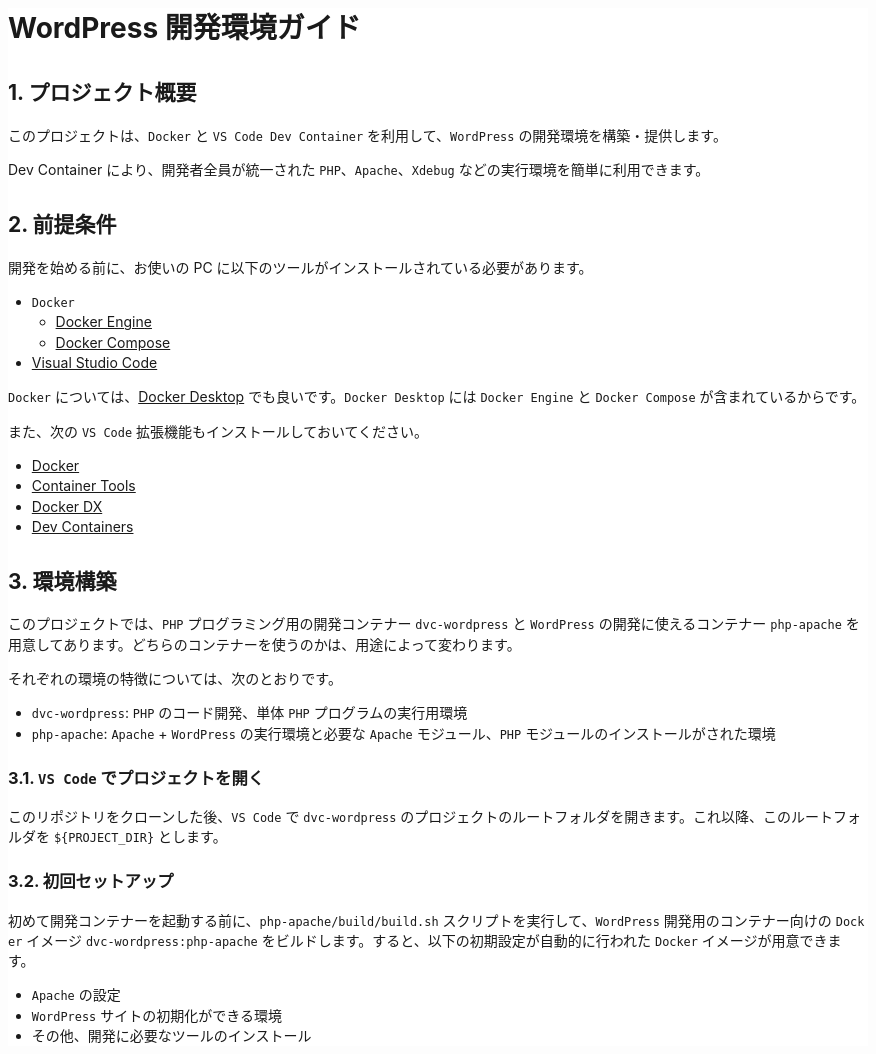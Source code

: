# WordPress 開発環境ガイド

## 1. プロジェクト概要

このプロジェクトは、`Docker` と `VS Code Dev Container` を利用して、`WordPress` の開発環境を構築・提供します。

Dev Container により、開発者全員が統一された `PHP`、`Apache`、`Xdebug` などの実行環境を簡単に利用できます。

## 2. 前提条件

開発を始める前に、お使いの PC に以下のツールがインストールされている必要があります。

- `Docker`
  - [Docker Engine](https://docs.docker.com/engine/)
  - [Docker Compose](https://docs.docker.com/compose/)
- [Visual Studio Code](https://code.visualstudio.com/)

`Docker` については、[Docker Desktop](https://docs.docker.com/desktop/) でも良いです。`Docker Desktop` には `Docker Engine` と `Docker Compose` が含まれているからです。

また、次の `VS Code` 拡張機能もインストールしておいてください。

- [Docker](https://marketplace.visualstudio.com/items?itemName=ms-azuretools.vscode-docker)
- [Container Tools](https://marketplace.visualstudio.com/items?itemName=ms-azuretools.vscode-containers)
- [Docker DX](https://marketplace.com/items?itemName=docker.docker)
- [Dev Containers](https://marketplace.visualstudio.com/items?itemName=ms-vscode-remote.remote-containers)

## 3. 環境構築

このプロジェクトでは、`PHP` プログラミング用の開発コンテナー `dvc-wordpress` と `WordPress` の開発に使えるコンテナー `php-apache` を用意してあります。どちらのコンテナーを使うのかは、用途によって変わります。

それぞれの環境の特徴については、次のとおりです。

- `dvc-wordpress`: `PHP` のコード開発、単体 `PHP` プログラムの実行用環境
- `php-apache`: `Apache` + `WordPress` の実行環境と必要な `Apache` モジュール、`PHP` モジュールのインストールがされた環境

### 3.1. **`VS Code` でプロジェクトを開く**

このリポジトリをクローンした後、`VS Code` で `dvc-wordpress` のプロジェクトのルートフォルダを開きます。これ以降、このルートフォルダを `${PROJECT_DIR}` とします。

### 3.2. **初回セットアップ**

初めて開発コンテナーを起動する前に、`php-apache/build/build.sh` スクリプトを実行して、`WordPress` 開発用のコンテナー向けの `Docker` イメージ `dvc-wordpress:php-apache` をビルドします。すると、以下の初期設定が自動的に行われた `Docker` イメージが用意できます。

- `Apache` の設定
- `WordPress` サイトの初期化ができる環境
- その他、開発に必要なツールのインストール
